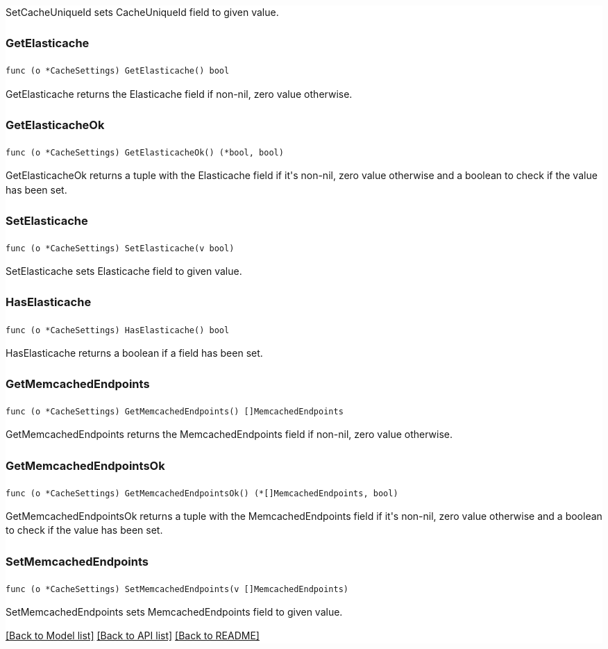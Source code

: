 SetCacheUniqueId sets CacheUniqueId field to given value.


### GetElasticache

`func (o *CacheSettings) GetElasticache() bool`

GetElasticache returns the Elasticache field if non-nil, zero value otherwise.

### GetElasticacheOk

`func (o *CacheSettings) GetElasticacheOk() (*bool, bool)`

GetElasticacheOk returns a tuple with the Elasticache field if it's non-nil, zero value otherwise
and a boolean to check if the value has been set.

### SetElasticache

`func (o *CacheSettings) SetElasticache(v bool)`

SetElasticache sets Elasticache field to given value.

### HasElasticache

`func (o *CacheSettings) HasElasticache() bool`

HasElasticache returns a boolean if a field has been set.

### GetMemcachedEndpoints

`func (o *CacheSettings) GetMemcachedEndpoints() []MemcachedEndpoints`

GetMemcachedEndpoints returns the MemcachedEndpoints field if non-nil, zero value otherwise.

### GetMemcachedEndpointsOk

`func (o *CacheSettings) GetMemcachedEndpointsOk() (*[]MemcachedEndpoints, bool)`

GetMemcachedEndpointsOk returns a tuple with the MemcachedEndpoints field if it's non-nil, zero value otherwise
and a boolean to check if the value has been set.

### SetMemcachedEndpoints

`func (o *CacheSettings) SetMemcachedEndpoints(v []MemcachedEndpoints)`

SetMemcachedEndpoints sets MemcachedEndpoints field to given value.



[[Back to Model list]](../README.md#documentation-for-models) [[Back to API list]](../README.md#documentation-for-api-endpoints) [[Back to README]](../README.md)


